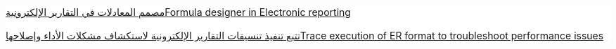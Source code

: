 [<span data-ttu-id="8d03d-310">مصمم المعادلات في التقارير الإلكترونية</span><span class="sxs-lookup"><span data-stu-id="8d03d-310">Formula designer in Electronic reporting</span></span>](general-electronic-reporting-formula-designer.md)

[<span data-ttu-id="8d03d-311">تتبع تنفيذ تنسيقات التقارير الإلكترونية لاستكشاف مشكلات الأداء وإصلاحها</span><span class="sxs-lookup"><span data-stu-id="8d03d-311">Trace execution of ER format to troubleshoot performance issues</span></span>](trace-execution-er-troubleshoot-perf.md)

